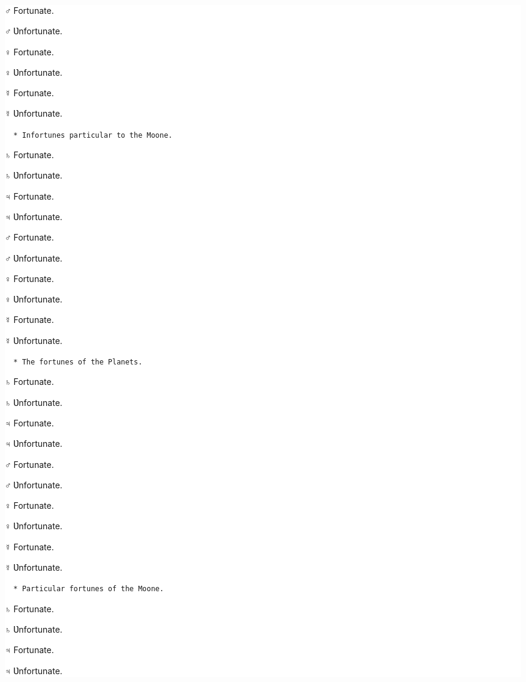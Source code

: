 ♂ Fortunate.

♂ Ʋnfortunate.

♀ Fortunate.

♀ Ʋnfortunate.

☿ Fortunate.

☿ Ʋnfortunate.

      * Infortunes particular to the Moone.

♄ Fortunate.

♄ Ʋnfortunate.

♃ Fortunate.

♃ Ʋnfortunate.

♂ Fortunate.

♂ Ʋnfortunate.

♀ Fortunate.

♀ Ʋnfortunate.

☿ Fortunate.

☿ Ʋnfortunate.

      * The fortunes of the Planets.

♄ Fortunate.

♄ Ʋnfortunate.

♃ Fortunate.

♃ Ʋnfortunate.

♂ Fortunate.

♂ Ʋnfortunate.

♀ Fortunate.

♀ Ʋnfortunate.

☿ Fortunate.

☿ Ʋnfortunate.

      * Particular fortunes of the Moone.

♄ Fortunate.

♄ Ʋnfortunate.

♃ Fortunate.

♃ Ʋnfortunate.
